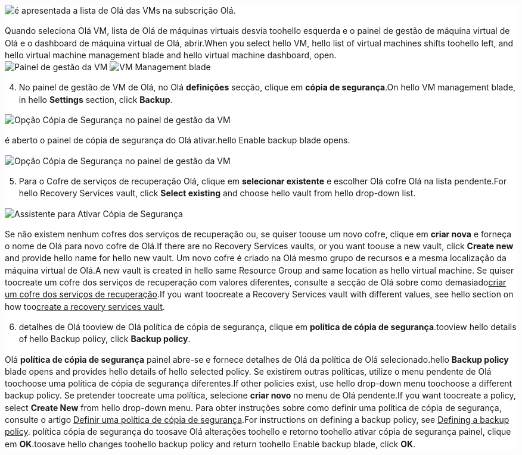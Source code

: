   ![é apresentada a lista de Olá das VMs na subscrição Olá.](./media/backup-azure-vms-first-look-arm/list-of-vms-selected.png)

  <span data-ttu-id="8c752-138">Quando seleciona Olá VM, lista de Olá de máquinas virtuais desvia toohello esquerda e o painel de gestão de máquina virtual de Olá e o dashboard de máquina virtual de Olá, abrir.</span><span class="sxs-lookup"><span data-stu-id="8c752-138">When you select hello VM, hello list of virtual machines shifts toohello left, and hello virtual machine management blade and hello virtual machine dashboard, open.</span></span> </br><span data-ttu-id="8c752-139">
 ![Painel de gestão da VM](./media/backup-azure-vms-first-look-arm/vm-management-blade.png)</span><span class="sxs-lookup"><span data-stu-id="8c752-139">
![VM Management blade](./media/backup-azure-vms-first-look-arm/vm-management-blade.png)</span></span>

4. <span data-ttu-id="8c752-140">No painel de gestão de VM de Olá, no Olá **definições** secção, clique em **cópia de segurança**.</span><span class="sxs-lookup"><span data-stu-id="8c752-140">On hello VM management blade, in hello **Settings** section, click **Backup**.</span></span> </br>

  ![Opção Cópia de Segurança no painel de gestão da VM](./media/backup-azure-vms-first-look-arm/backup-option-vm-management-blade.png)

  <span data-ttu-id="8c752-142">é aberto o painel de cópia de segurança do Olá ativar.</span><span class="sxs-lookup"><span data-stu-id="8c752-142">hello Enable backup blade opens.</span></span>

  ![Opção Cópia de Segurança no painel de gestão da VM](./media/backup-azure-vms-first-look-arm/vm-blade-enable-backup.png)

5. <span data-ttu-id="8c752-144">Para o Cofre de serviços de recuperação Olá, clique em **selecionar existente** e escolher Olá cofre Olá na lista pendente.</span><span class="sxs-lookup"><span data-stu-id="8c752-144">For hello Recovery Services vault, click **Select existing** and choose hello vault from hello drop-down list.</span></span>

  ![Assistente para Ativar Cópia de Segurança](./media/backup-azure-vms-first-look-arm/vm-blade-enable-backup.png)

  <span data-ttu-id="8c752-146">Se não existem nenhum cofres dos serviços de recuperação ou, se quiser toouse um novo cofre, clique em **criar nova** e forneça o nome de Olá para novo cofre de Olá.</span><span class="sxs-lookup"><span data-stu-id="8c752-146">If there are no Recovery Services vaults, or you want toouse a new vault, click **Create new** and provide hello name for hello new vault.</span></span> <span data-ttu-id="8c752-147">Um novo cofre é criado na Olá mesmo grupo de recursos e a mesma localização da máquina virtual de Olá.</span><span class="sxs-lookup"><span data-stu-id="8c752-147">A new vault is created in hello same Resource Group and same location as hello virtual machine.</span></span> <span data-ttu-id="8c752-148">Se quiser toocreate um cofre dos serviços de recuperação com valores diferentes, consulte a secção de Olá sobre como demasiado[criar um cofre dos serviços de recuperação](backup-azure-vms-first-look-arm.md#create-a-recovery-services-vault-for-a-vm).</span><span class="sxs-lookup"><span data-stu-id="8c752-148">If you want toocreate a Recovery Services vault with different values, see hello section on how too[create a recovery services vault](backup-azure-vms-first-look-arm.md#create-a-recovery-services-vault-for-a-vm).</span></span>

6. <span data-ttu-id="8c752-149">detalhes de Olá tooview de Olá política de cópia de segurança, clique em **política de cópia de segurança**.</span><span class="sxs-lookup"><span data-stu-id="8c752-149">tooview hello details of hello Backup policy, click **Backup policy**.</span></span>

  <span data-ttu-id="8c752-150">Olá **política de cópia de segurança** painel abre-se e fornece detalhes de Olá da política de Olá selecionado.</span><span class="sxs-lookup"><span data-stu-id="8c752-150">hello **Backup policy** blade opens and provides hello details of hello selected policy.</span></span> <span data-ttu-id="8c752-151">Se existirem outras políticas, utilize o menu pendente de Olá toochoose uma política de cópia de segurança diferentes.</span><span class="sxs-lookup"><span data-stu-id="8c752-151">If other policies exist, use hello drop-down menu toochoose a different backup policy.</span></span> <span data-ttu-id="8c752-152">Se pretender toocreate uma política, selecione **criar novo** no menu de Olá pendente.</span><span class="sxs-lookup"><span data-stu-id="8c752-152">If you want toocreate a policy, select **Create New** from hello drop-down menu.</span></span> <span data-ttu-id="8c752-153">Para obter instruções sobre como definir uma política de cópia de segurança, consulte o artigo [Definir uma política de cópia de segurança](backup-azure-vms-first-look-arm.md#defining-a-backup-policy).</span><span class="sxs-lookup"><span data-stu-id="8c752-153">For instructions on defining a backup policy, see [Defining a backup policy](backup-azure-vms-first-look-arm.md#defining-a-backup-policy).</span></span> <span data-ttu-id="8c752-154">política cópia de segurança do toosave Olá alterações toohello e retorno toohello ativar cópia de segurança painel, clique em **OK**.</span><span class="sxs-lookup"><span data-stu-id="8c752-154">toosave hello changes toohello backup policy and return toohello Enable backup blade, click **OK**.</span></span>
